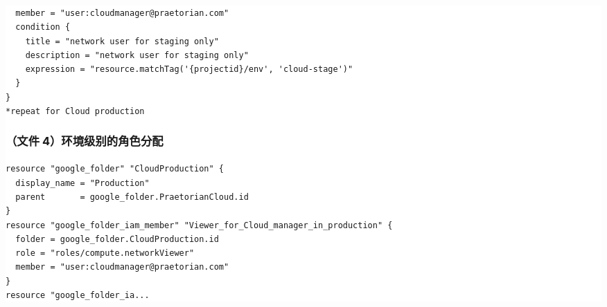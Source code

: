 ```
  member = "user:cloudmanager@praetorian.com"
  condition {
    title = "network user for staging only"
    description = "network user for staging only"
    expression = "resource.matchTag('{projectid}/env', 'cloud-stage')"
  }
}
*repeat for Cloud production
```

### （文件 4）环境级别的角色分配

```
resource "google_folder" "CloudProduction" {
  display_name = "Production"
  parent       = google_folder.PraetorianCloud.id
}
resource "google_folder_iam_member" "Viewer_for_Cloud_manager_in_production" {
  folder = google_folder.CloudProduction.id
  role = "roles/compute.networkViewer"
  member = "user:cloudmanager@praetorian.com"
}
resource "google_folder_ia...